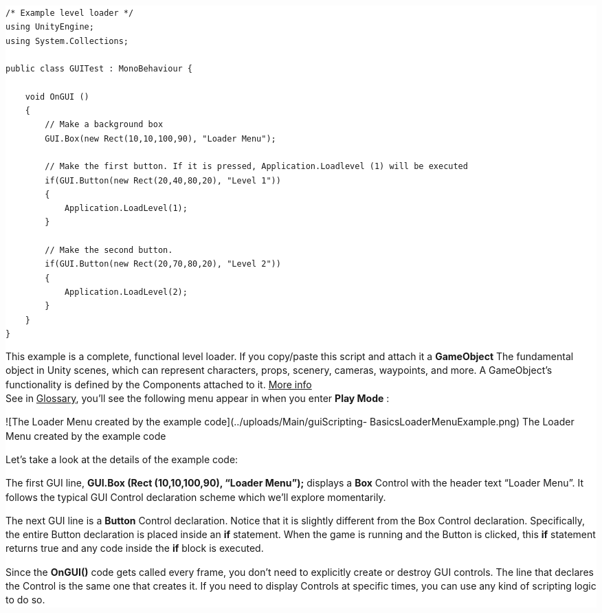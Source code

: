     
    
    /* Example level loader */
    using UnityEngine;
    using System.Collections;
    
    public class GUITest : MonoBehaviour {
                
        void OnGUI ()
        {
            // Make a background box
            GUI.Box(new Rect(10,10,100,90), "Loader Menu");
        
            // Make the first button. If it is pressed, Application.Loadlevel (1) will be executed
            if(GUI.Button(new Rect(20,40,80,20), "Level 1"))
            {
                Application.LoadLevel(1);
            }
        
            // Make the second button.
            if(GUI.Button(new Rect(20,70,80,20), "Level 2")) 
            {
                Application.LoadLevel(2);
            }
        }
    }
    

This example is a complete, functional level loader. If you copy/paste this
script and attach it a **GameObject** The fundamental object in Unity scenes,
which can represent characters, props, scenery, cameras, waypoints, and more.
A GameObject’s functionality is defined by the Components attached to it.
[More info](class-GameObject.html)  
See in [Glossary](Glossary.html#GameObject), you’ll see the following menu
appear in when you enter **Play Mode** :

![The Loader Menu created by the example code](../uploads/Main/guiScripting-
BasicsLoaderMenuExample.png) The Loader Menu created by the example code

Let’s take a look at the details of the example code:

The first GUI line, **GUI.Box (Rect (10,10,100,90), “Loader Menu”);** displays
a **Box** Control with the header text “Loader Menu”. It follows the typical
GUI Control declaration scheme which we’ll explore momentarily.

The next GUI line is a **Button** Control declaration. Notice that it is
slightly different from the Box Control declaration. Specifically, the entire
Button declaration is placed inside an **if** statement. When the game is
running and the Button is clicked, this **if** statement returns true and any
code inside the **if** block is executed.

Since the **OnGUI()** code gets called every frame, you don’t need to
explicitly create or destroy GUI controls. The line that declares the Control
is the same one that creates it. If you need to display Controls at specific
times, you can use any kind of scripting logic to do so.

    